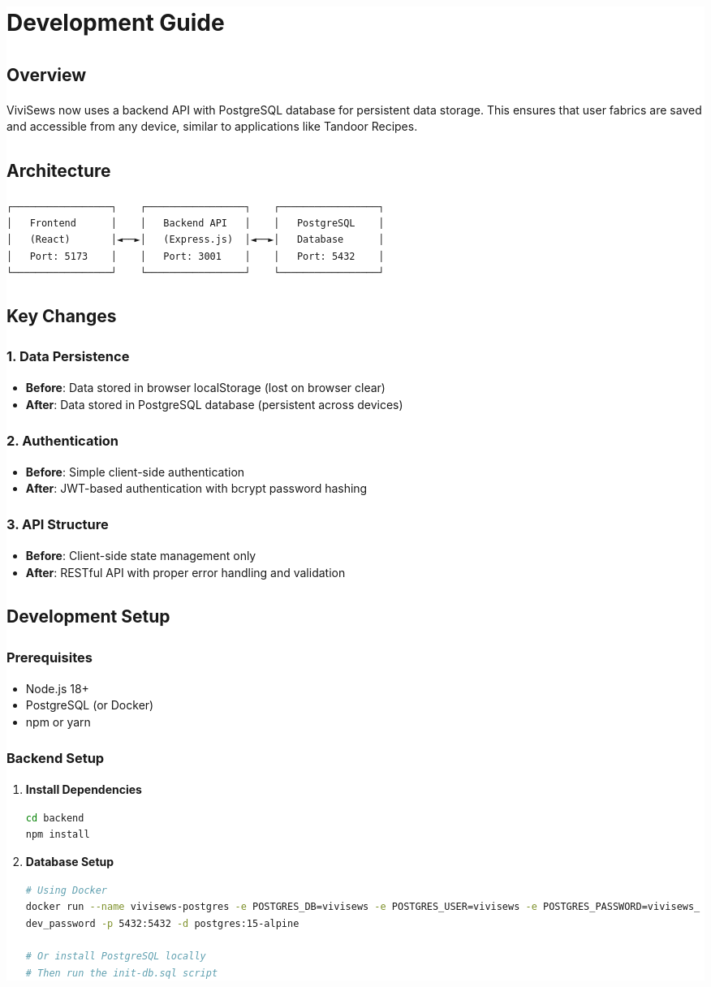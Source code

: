 # Development Guide

## Overview

ViviSews now uses a backend API with PostgreSQL database for persistent data storage. This ensures that user fabrics are saved and accessible from any device, similar to applications like Tandoor Recipes.

## Architecture

```
┌─────────────────┐    ┌─────────────────┐    ┌─────────────────┐
│   Frontend      │    │   Backend API   │    │   PostgreSQL    │
│   (React)       │◄──►│   (Express.js)  │◄──►│   Database      │
│   Port: 5173    │    │   Port: 3001    │    │   Port: 5432    │
└─────────────────┘    └─────────────────┘    └─────────────────┘
```

## Key Changes

### 1. Data Persistence
- **Before**: Data stored in browser localStorage (lost on browser clear)
- **After**: Data stored in PostgreSQL database (persistent across devices)

### 2. Authentication
- **Before**: Simple client-side authentication
- **After**: JWT-based authentication with bcrypt password hashing

### 3. API Structure
- **Before**: Client-side state management only
- **After**: RESTful API with proper error handling and validation

## Development Setup

### Prerequisites
- Node.js 18+
- PostgreSQL (or Docker)
- npm or yarn

### Backend Setup

1. **Install Dependencies**
   ```bash
   cd backend
   npm install
   ```

2. **Database Setup**
   ```bash
   # Using Docker
   docker run --name vivisews-postgres -e POSTGRES_DB=vivisews -e POSTGRES_USER=vivisews -e POSTGRES_PASSWORD=vivisews_dev_password -p 5432:5432 -d postgres:15-alpine
   
   # Or install PostgreSQL locally
   # Then run the init-db.sql script
   ```
